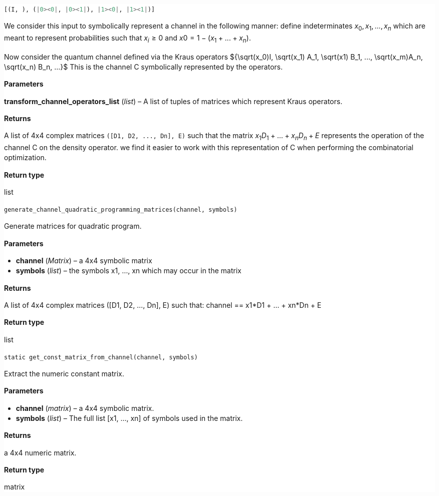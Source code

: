 ```python
[(I, ), (|0><0|, |0><1|), |1><0|, |1><1|)]
```

We consider this input to symbolically represent a channel in the following manner: define indeterminates $x_0, x_1, ..., x_n$ which are meant to represent probabilities such that $x_i \ge 0$ and $x0 = 1-(x_1 + ... + x_n)$.

Now consider the quantum channel defined via the Kraus operators ${\sqrt(x_0)I, \sqrt(x_1) A_1, \sqrt(x1) B_1, ..., \sqrt(x_m)A_n, \sqrt(x_n) B_n, ...}$ This is the channel C symbolically represented by the operators.

**Parameters**

**transform\_channel\_operators\_list** (*list*) – A list of tuples of matrices which represent Kraus operators.

**Returns**

A list of 4x4 complex matrices `([D1, D2, ..., Dn], E)` such that the matrix $x_1 D_1 + ... + x_n D_n + E$ represents the operation of the channel C on the density operator. we find it easier to work with this representation of C when performing the combinatorial optimization.

**Return type**

list



`generate_channel_quadratic_programming_matrices(channel, symbols)`

Generate matrices for quadratic program.

**Parameters**

*   **channel** (*Matrix*) – a 4x4 symbolic matrix
*   **symbols** (*list*) – the symbols x1, …, xn which may occur in the matrix

**Returns**

A list of 4x4 complex matrices (\[D1, D2, …, Dn], E) such that: channel == x1\*D1 + … + xn\*Dn + E

**Return type**

list



`static get_const_matrix_from_channel(channel, symbols)`

Extract the numeric constant matrix.

**Parameters**

*   **channel** (*matrix*) – a 4x4 symbolic matrix.
*   **symbols** (*list*) – The full list \[x1, …, xn] of symbols used in the matrix.

**Returns**

a 4x4 numeric matrix.

**Return type**

matrix
